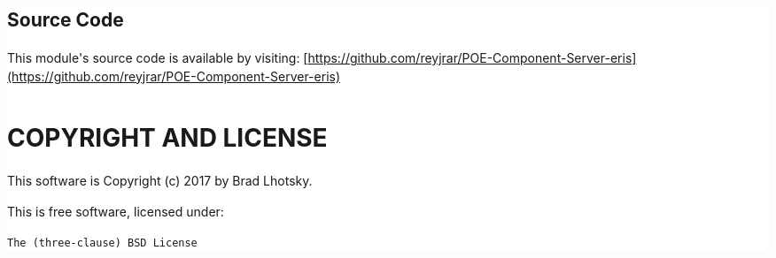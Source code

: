 ## Source Code

This module's source code is available by visiting:
[https://github.com/reyjrar/POE-Component-Server-eris](https://github.com/reyjrar/POE-Component-Server-eris)

# COPYRIGHT AND LICENSE

This software is Copyright (c) 2017 by Brad Lhotsky.

This is free software, licensed under:

    The (three-clause) BSD License
